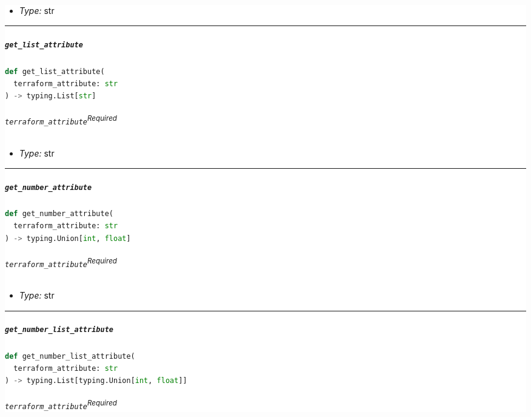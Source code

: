 - *Type:* str

---

##### `get_list_attribute` <a name="get_list_attribute" id="rhizo-co-terraform-provider-oci.apigatewayCertificate.ApigatewayCertificateTimeoutsOutputReference.getListAttribute"></a>

```python
def get_list_attribute(
  terraform_attribute: str
) -> typing.List[str]
```

###### `terraform_attribute`<sup>Required</sup> <a name="terraform_attribute" id="rhizo-co-terraform-provider-oci.apigatewayCertificate.ApigatewayCertificateTimeoutsOutputReference.getListAttribute.parameter.terraformAttribute"></a>

- *Type:* str

---

##### `get_number_attribute` <a name="get_number_attribute" id="rhizo-co-terraform-provider-oci.apigatewayCertificate.ApigatewayCertificateTimeoutsOutputReference.getNumberAttribute"></a>

```python
def get_number_attribute(
  terraform_attribute: str
) -> typing.Union[int, float]
```

###### `terraform_attribute`<sup>Required</sup> <a name="terraform_attribute" id="rhizo-co-terraform-provider-oci.apigatewayCertificate.ApigatewayCertificateTimeoutsOutputReference.getNumberAttribute.parameter.terraformAttribute"></a>

- *Type:* str

---

##### `get_number_list_attribute` <a name="get_number_list_attribute" id="rhizo-co-terraform-provider-oci.apigatewayCertificate.ApigatewayCertificateTimeoutsOutputReference.getNumberListAttribute"></a>

```python
def get_number_list_attribute(
  terraform_attribute: str
) -> typing.List[typing.Union[int, float]]
```

###### `terraform_attribute`<sup>Required</sup> <a name="terraform_attribute" id="rhizo-co-terraform-provider-oci.apigatewayCertificate.ApigatewayCertificateTimeoutsOutputReference.getNumberListAttribute.parameter.terraformAttribute"></a>
